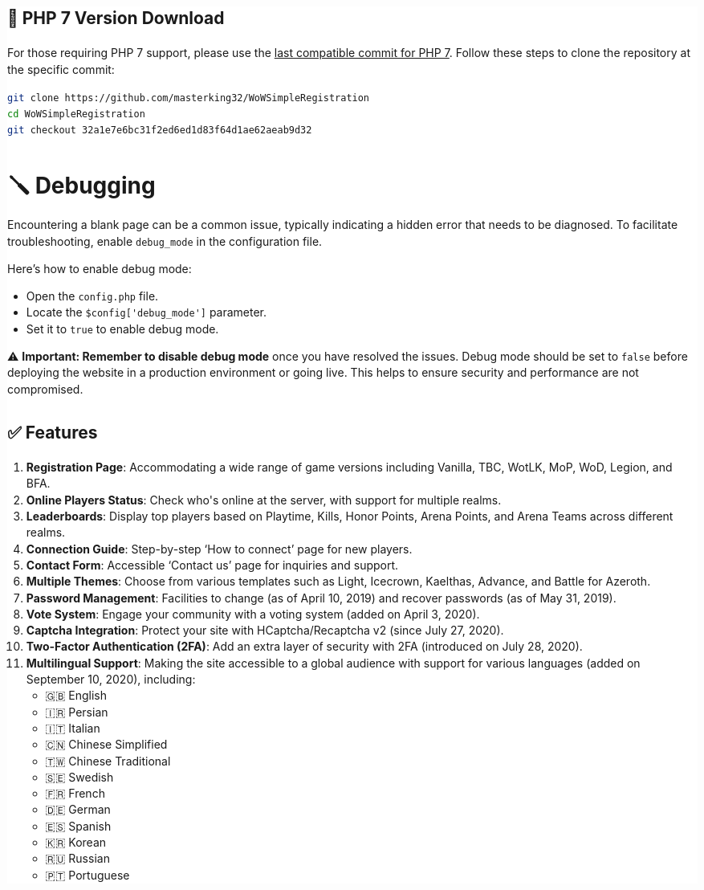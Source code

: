 ## 🔧 PHP 7 Version Download

For those requiring PHP 7 support, please use the [last compatible commit for PHP 7](https://github.com/masterking32/WoWSimpleRegistration/tree/32a1e7e6bc31f2ed6ed1d83f64d1ae62aeab9d32). Follow these steps to clone the repository at the specific commit:

```sh
git clone https://github.com/masterking32/WoWSimpleRegistration
cd WoWSimpleRegistration
git checkout 32a1e7e6bc31f2ed6ed1d83f64d1ae62aeab9d32
```

# 🪛 Debugging

Encountering a blank page can be a common issue, typically indicating a hidden error that needs to be diagnosed. To facilitate troubleshooting, enable `debug_mode` in the configuration file.

Here’s how to enable debug mode:
- Open the `config.php` file.
- Locate the `$config['debug_mode']` parameter.
- Set it to `true` to enable debug mode.

⚠️ **Important: Remember to disable debug mode** once you have resolved the issues. Debug mode should be set to `false` before deploying the website in a production environment or going live. This helps to ensure security and performance are not compromised.

## ✅ Features

1. **Registration Page**: Accommodating a wide range of game versions including Vanilla, TBC, WotLK, MoP, WoD, Legion, and BFA.
2. **Online Players Status**: Check who's online at the server, with support for multiple realms.
3. **Leaderboards**: Display top players based on Playtime, Kills, Honor Points, Arena Points, and Arena Teams across different realms.
4. **Connection Guide**: Step-by-step ‘How to connect’ page for new players.
5. **Contact Form**: Accessible ‘Contact us’ page for inquiries and support.
6. **Multiple Themes**: Choose from various templates such as Light, Icecrown, Kaelthas, Advance, and Battle for Azeroth.
7. **Password Management**: Facilities to change (as of April 10, 2019) and recover passwords (as of May 31, 2019).
8. **Vote System**: Engage your community with a voting system (added on April 3, 2020).
9. **Captcha Integration**: Protect your site with HCaptcha/Recaptcha v2 (since July 27, 2020).
10. **Two-Factor Authentication (2FA)**: Add an extra layer of security with 2FA (introduced on July 28, 2020).
11. **Multilingual Support**: Making the site accessible to a global audience with support for various languages (added on September 10, 2020), including:
    - 🇬🇧 English
    - 🇮🇷 Persian
    - 🇮🇹 Italian
    - 🇨🇳 Chinese Simplified
    - 🇹🇼 Chinese Traditional
    - 🇸🇪 Swedish
    - 🇫🇷 French
    - 🇩🇪 German
    - 🇪🇸 Spanish
    - 🇰🇷 Korean
    - 🇷🇺 Russian
    - 🇵🇹 Portuguese
